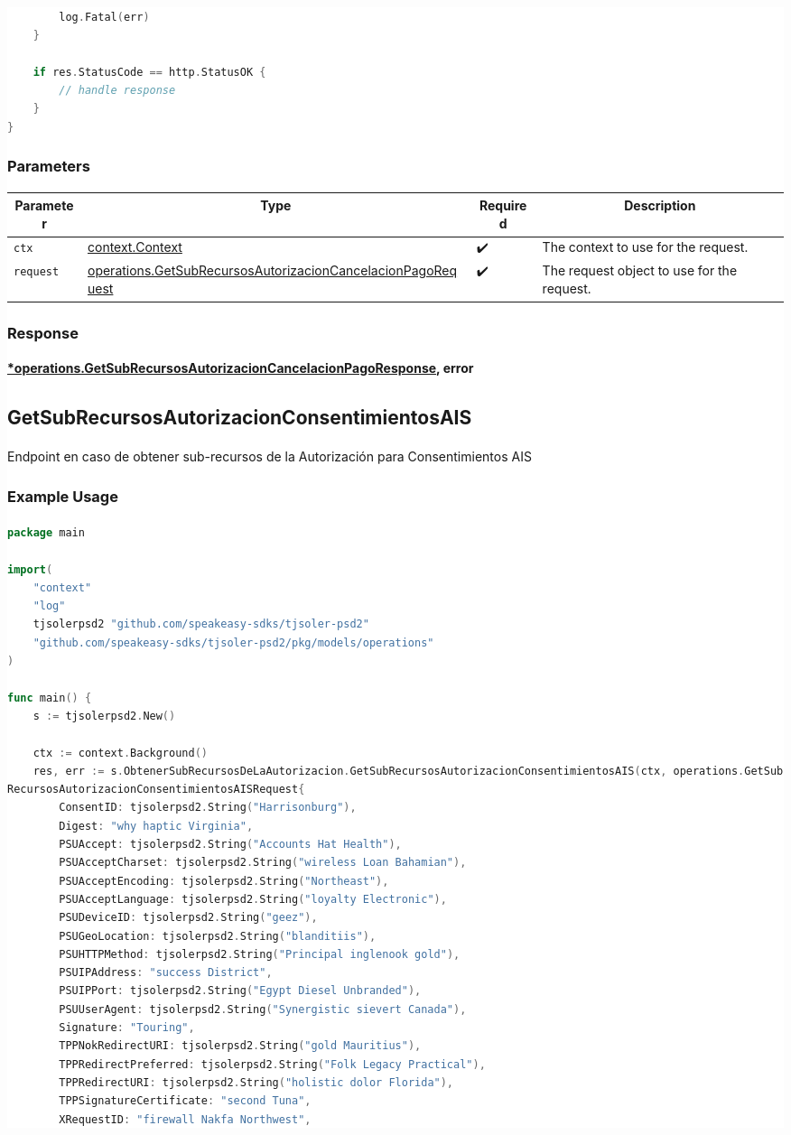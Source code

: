 ```go
        log.Fatal(err)
    }

    if res.StatusCode == http.StatusOK {
        // handle response
    }
}
```

### Parameters

| Parameter                                                                                                                                  | Type                                                                                                                                       | Required                                                                                                                                   | Description                                                                                                                                |
| ------------------------------------------------------------------------------------------------------------------------------------------ | ------------------------------------------------------------------------------------------------------------------------------------------ | ------------------------------------------------------------------------------------------------------------------------------------------ | ------------------------------------------------------------------------------------------------------------------------------------------ |
| `ctx`                                                                                                                                      | [context.Context](https://pkg.go.dev/context#Context)                                                                                      | :heavy_check_mark:                                                                                                                         | The context to use for the request.                                                                                                        |
| `request`                                                                                                                                  | [operations.GetSubRecursosAutorizacionCancelacionPagoRequest](../../models/operations/getsubrecursosautorizacioncancelacionpagorequest.md) | :heavy_check_mark:                                                                                                                         | The request object to use for the request.                                                                                                 |


### Response

**[*operations.GetSubRecursosAutorizacionCancelacionPagoResponse](../../models/operations/getsubrecursosautorizacioncancelacionpagoresponse.md), error**


## GetSubRecursosAutorizacionConsentimientosAIS

Endpoint en caso de obtener sub-recursos de la Autorización para Consentimientos AIS

### Example Usage

```go
package main

import(
	"context"
	"log"
	tjsolerpsd2 "github.com/speakeasy-sdks/tjsoler-psd2"
	"github.com/speakeasy-sdks/tjsoler-psd2/pkg/models/operations"
)

func main() {
    s := tjsolerpsd2.New()

    ctx := context.Background()
    res, err := s.ObtenerSubRecursosDeLaAutorizacion.GetSubRecursosAutorizacionConsentimientosAIS(ctx, operations.GetSubRecursosAutorizacionConsentimientosAISRequest{
        ConsentID: tjsolerpsd2.String("Harrisonburg"),
        Digest: "why haptic Virginia",
        PSUAccept: tjsolerpsd2.String("Accounts Hat Health"),
        PSUAcceptCharset: tjsolerpsd2.String("wireless Loan Bahamian"),
        PSUAcceptEncoding: tjsolerpsd2.String("Northeast"),
        PSUAcceptLanguage: tjsolerpsd2.String("loyalty Electronic"),
        PSUDeviceID: tjsolerpsd2.String("geez"),
        PSUGeoLocation: tjsolerpsd2.String("blanditiis"),
        PSUHTTPMethod: tjsolerpsd2.String("Principal inglenook gold"),
        PSUIPAddress: "success District",
        PSUIPPort: tjsolerpsd2.String("Egypt Diesel Unbranded"),
        PSUUserAgent: tjsolerpsd2.String("Synergistic sievert Canada"),
        Signature: "Touring",
        TPPNokRedirectURI: tjsolerpsd2.String("gold Mauritius"),
        TPPRedirectPreferred: tjsolerpsd2.String("Folk Legacy Practical"),
        TPPRedirectURI: tjsolerpsd2.String("holistic dolor Florida"),
        TPPSignatureCertificate: "second Tuna",
        XRequestID: "firewall Nakfa Northwest",
```